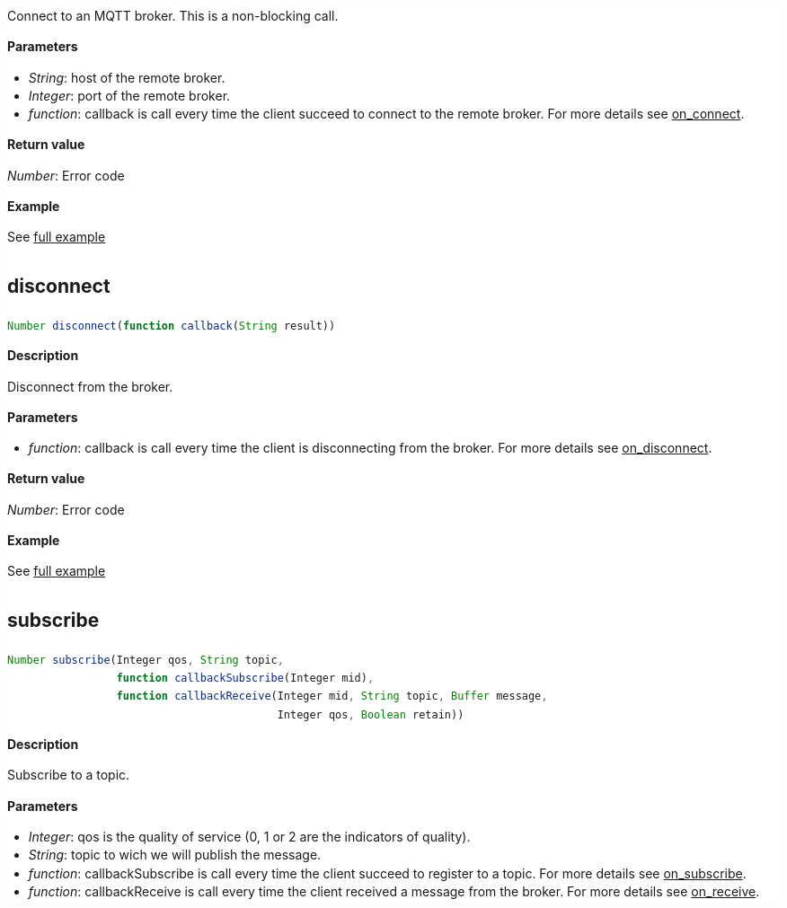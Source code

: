 Connect to an MQTT broker. This is a non-blocking call.

**Parameters**

 - *String*: host of the remote broker.
 - *Integer*: port of the remote broker.
 - *function*: callback is call every time the client succeed to connect to the remote broker.
   For more details see [on_connect](#on_connect).

**Return value**

*Number*: Error code

**Example**

See [full example](#full-example)

## disconnect

```javascript
Number disconnect(function callback(String result))
```

**Description**

Disconnect from the broker.

**Parameters**

 - *function*: callback is call every time the client is disconnecting from the broker.
   For more details see [on_disconnect](#on_disconnect).

**Return value**

*Number*: Error code

**Example**

See [full example](#full-example)

## subscribe

```javascript
Number subscribe(Integer qos, String topic,
       			 function callbackSubscribe(Integer mid),
			     function callbackReceive(Integer mid, String topic, Buffer message,
			    	     			      Integer qos, Boolean retain))
```

**Description**

Subscribe to a topic.

**Parameters**

 - *Integer*: qos is the quality of service (0, 1 or 2 are the indicators of quality).
 - *String*: topic to wich we will publish the message.
 - *function*: callbackSubscribe is call every time the client succeed to register to a topic.
   For more details see [on_subscribe](#on_subscribe).
 - *function*: callbackReceive is call every time the client received a message from the broker.
   For more details see [on_receive](#on_receive).
